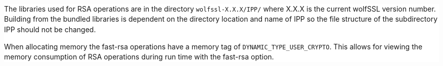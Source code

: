 The libraries used for RSA operations are in the directory `wolfssl-X.X.X/IPP/` where X.X.X is the current wolfSSL version number. Building from the bundled libraries is dependent on the directory location and name of IPP so the file structure of the subdirectory IPP should not be changed.

When allocating memory the fast-rsa operations have a memory tag of `DYNAMIC_TYPE_USER_CRYPTO`. This allows for viewing the memory consumption of RSA operations during run time with the fast-rsa option.

